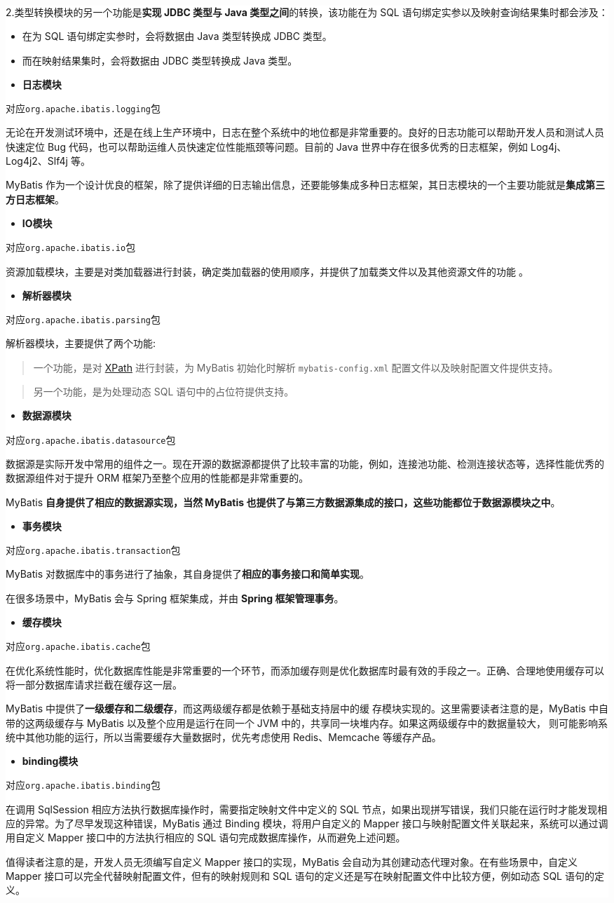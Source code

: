 2.类型转换模块的另一个功能是**实现 JDBC 类型与 Java 类型之间**的转换，该功能在为 SQL 语句绑定实参以及映射查询结果集时都会涉及：

- 在为 SQL 语句绑定实参时，会将数据由 Java 类型转换成 JDBC 类型。
- 而在映射结果集时，会将数据由 JDBC 类型转换成 Java 类型。

- **日志模块**

对应`org.apache.ibatis.logging`包

无论在开发测试环境中，还是在线上生产环境中，日志在整个系统中的地位都是非常重要的。良好的日志功能可以帮助开发人员和测试人员快速定位 Bug 代码，也可以帮助运维人员快速定位性能瓶颈等问题。目前的 Java 世界中存在很多优秀的日志框架，例如 Log4j、 Log4j2、Slf4j 等。

MyBatis 作为一个设计优良的框架，除了提供详细的日志输出信息，还要能够集成多种日志框架，其日志模块的一个主要功能就是**集成第三方日志框架**。

- **IO模块**

对应`org.apache.ibatis.io`包

资源加载模块，主要是对类加载器进行封装，确定类加载器的使用顺序，并提供了加载类文件以及其他资源文件的功能 。

- **解析器模块**

对应`org.apache.ibatis.parsing`包

解析器模块，主要提供了两个功能:

> 一个功能，是对 [XPath](http://www.w3school.com.cn/xpath/index.asp) 进行封装，为 MyBatis 初始化时解析 `mybatis-config.xml` 配置文件以及映射配置文件提供支持。

> 另一个功能，是为处理动态 SQL 语句中的占位符提供支持。

- **数据源模块**

对应`org.apache.ibatis.datasource`包

数据源是实际开发中常用的组件之一。现在开源的数据源都提供了比较丰富的功能，例如，连接池功能、检测连接状态等，选择性能优秀的数据源组件对于提升 ORM 框架乃至整个应用的性能都是非常重要的。

MyBatis **自身提供了相应的数据源实现，当然 MyBatis 也提供了与第三方数据源集成的接口，这些功能都位于数据源模块之中**。

- **事务模块**

对应`org.apache.ibatis.transaction`包

MyBatis 对数据库中的事务进行了抽象，其自身提供了**相应的事务接口和简单实现**。

在很多场景中，MyBatis 会与 Spring 框架集成，并由 **Spring 框架管理事务**。

- **缓存模块**

对应`org.apache.ibatis.cache`包

在优化系统性能时，优化数据库性能是非常重要的一个环节，而添加缓存则是优化数据库时最有效的手段之一。正确、合理地使用缓存可以将一部分数据库请求拦截在缓存这一层。

MyBatis 中提供了**一级缓存和二级缓存**，而这两级缓存都是依赖于基础支持层中的缓 存模块实现的。这里需要读者注意的是，MyBatis 中自带的这两级缓存与 MyBatis 以及整个应用是运行在同一个 JVM 中的，共享同一块堆内存。如果这两级缓存中的数据量较大， 则可能影响系统中其他功能的运行，所以当需要缓存大量数据时，优先考虑使用 Redis、Memcache 等缓存产品。

- **binding模块**

对应`org.apache.ibatis.binding`包

在调用 SqlSession 相应方法执行数据库操作时，需要指定映射文件中定义的 SQL 节点，如果出现拼写错误，我们只能在运行时才能发现相应的异常。为了尽早发现这种错误，MyBatis 通过 Binding 模块，将用户自定义的 Mapper 接口与映射配置文件关联起来，系统可以通过调用自定义 Mapper 接口中的方法执行相应的 SQL 语句完成数据库操作，从而避免上述问题。

值得读者注意的是，开发人员无须编写自定义 Mapper 接口的实现，MyBatis 会自动为其创建动态代理对象。在有些场景中，自定义 Mapper 接口可以完全代替映射配置文件，但有的映射规则和 SQL 语句的定义还是写在映射配置文件中比较方便，例如动态 SQL 语句的定义。

